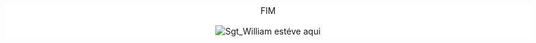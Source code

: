 
<p style='text-align:center'>
  FIM
  </p>
 

  <p style='text-align:center'>
<img src="https://cdn.discordapp.com/attachments/801419338099720205/860935641835241512/axie_loading.a15a30b0.gif" alt="Sgt_William estéve aqui" style="width:100px;">
</p>


